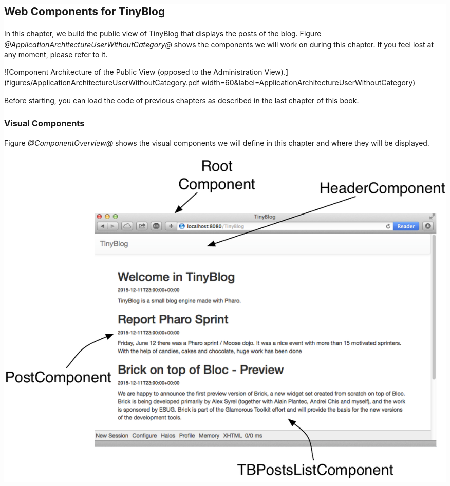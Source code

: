 ## Web Components for TinyBlog


In this chapter, we build the public view of TinyBlog that displays the posts of the blog. 
Figure *@ApplicationArchitectureUserWithoutCategory@* shows the components we will work on during this chapter. 
If you feel lost at any moment, please refer to it.

![Component Architecture of the Public View \(opposed to the Administration View\).](figures/ApplicationArchitectureUserWithoutCategory.pdf width=60&label=ApplicationArchitectureUserWithoutCategory)

Before starting, you can load the code of previous chapters as described in the last chapter of this book.

### Visual Components


Figure *@ComponentOverview@* shows the visual components we will define in this chapter and where they will be displayed.

![Visual Components of TinyBlog. % width=75&label=ComponentOverview](figures/ComponentOverview-ListPosts.pdf)
